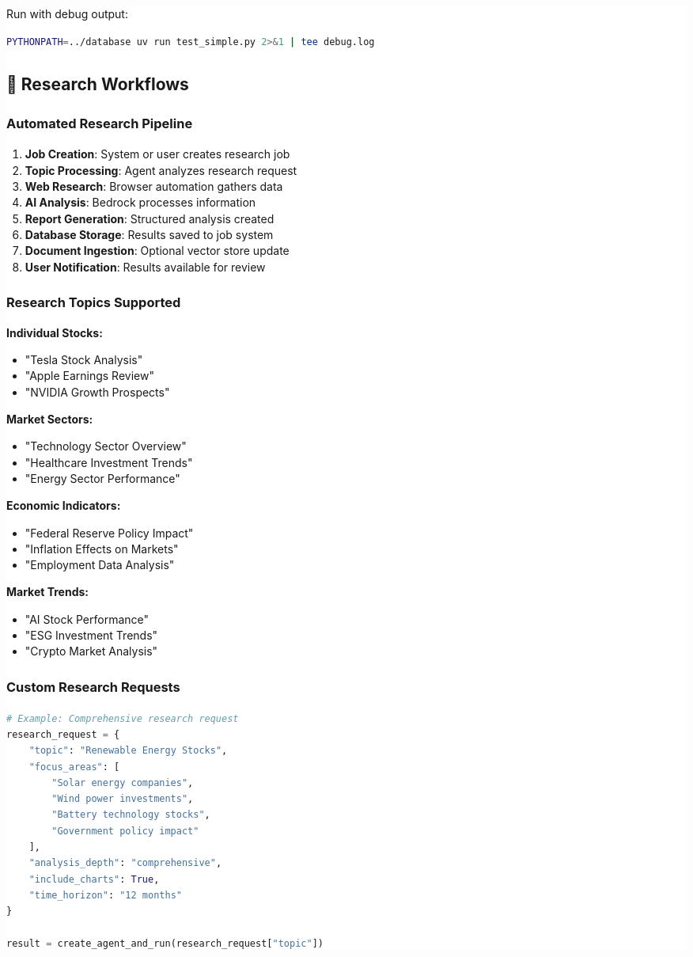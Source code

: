 Run with debug output:
```bash
PYTHONPATH=../database uv run test_simple.py 2>&1 | tee debug.log
```

## 🔄 Research Workflows

### Automated Research Pipeline

1. **Job Creation**: System or user creates research job
2. **Topic Processing**: Agent analyzes research request
3. **Web Research**: Browser automation gathers data
4. **AI Analysis**: Bedrock processes information
5. **Report Generation**: Structured analysis created
6. **Database Storage**: Results saved to job system
7. **Document Ingestion**: Optional vector store update
8. **User Notification**: Results available for review

### Research Topics Supported

**Individual Stocks:**
- "Tesla Stock Analysis"
- "Apple Earnings Review"
- "NVIDIA Growth Prospects"

**Market Sectors:**
- "Technology Sector Overview"
- "Healthcare Investment Trends"
- "Energy Sector Performance"

**Economic Indicators:**
- "Federal Reserve Policy Impact"
- "Inflation Effects on Markets"
- "Employment Data Analysis"

**Market Trends:**
- "AI Stock Performance"
- "ESG Investment Trends"
- "Crypto Market Analysis"

### Custom Research Requests

```python
# Example: Comprehensive research request
research_request = {
    "topic": "Renewable Energy Stocks",
    "focus_areas": [
        "Solar energy companies",
        "Wind power investments", 
        "Battery technology stocks",
        "Government policy impact"
    ],
    "analysis_depth": "comprehensive",
    "include_charts": True,
    "time_horizon": "12 months"
}

result = create_agent_and_run(research_request["topic"])
```
